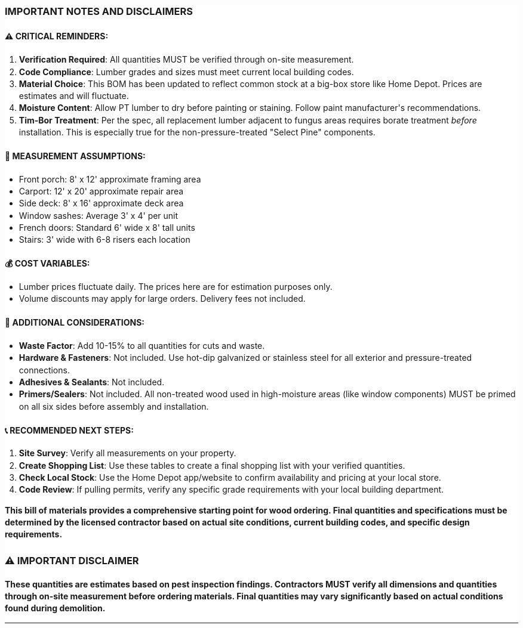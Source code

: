 
### **IMPORTANT NOTES AND DISCLAIMERS**

#### **⚠️ CRITICAL REMINDERS:**

1.  **Verification Required**: All quantities MUST be verified through on-site measurement.
2.  **Code Compliance**: Lumber grades and sizes must meet current local building codes.
3.  **Material Choice**: This BOM has been updated to reflect common stock at a big-box store like Home Depot. Prices are estimates and will fluctuate.
4.  **Moisture Content**: Allow PT lumber to dry before painting or staining. Follow paint manufacturer's recommendations.
5.  **Tim-Bor Treatment**: Per the spec, all replacement lumber adjacent to fungus areas requires borate treatment *before* installation. This is especially true for the non-pressure-treated "Select Pine" components.

#### **📐 MEASUREMENT ASSUMPTIONS:**
- Front porch: 8' x 12' approximate framing area
- Carport: 12' x 20' approximate repair area
- Side deck: 8' x 16' approximate deck area
- Window sashes: Average 3' x 4' per unit
- French doors: Standard 6' wide x 8' tall units
- Stairs: 3' wide with 6-8 risers each location

#### **💰 COST VARIABLES:**
- Lumber prices fluctuate daily. The prices here are for estimation purposes only.
- Volume discounts may apply for large orders. Delivery fees not included.

#### **🔧 ADDITIONAL CONSIDERATIONS:**
- **Waste Factor**: Add 10-15% to all quantities for cuts and waste.
- **Hardware & Fasteners**: Not included. Use hot-dip galvanized or stainless steel for all exterior and pressure-treated connections.
- **Adhesives & Sealants**: Not included.
- **Primers/Sealers**: Not included. All non-treated wood used in high-moisture areas (like window components) MUST be primed on all six sides before assembly and installation.

#### **📞 RECOMMENDED NEXT STEPS:**
1.  **Site Survey**: Verify all measurements on your property.
2.  **Create Shopping List**: Use these tables to create a final shopping list with your verified quantities.
3.  **Check Local Stock**: Use the Home Depot app/website to confirm availability and pricing at your local store.
4.  **Code Review**: If pulling permits, verify any specific grade requirements with your local building department.

**This bill of materials provides a comprehensive starting point for wood ordering. Final quantities and specifications must be determined by the licensed contractor based on actual site conditions, current building codes, and specific design requirements.**

### **⚠️ IMPORTANT DISCLAIMER**
**These quantities are estimates based on pest inspection findings. Contractors MUST verify all dimensions and quantities through on-site measurement before ordering materials. Final quantities may vary significantly based on actual conditions found during demolition.**

---